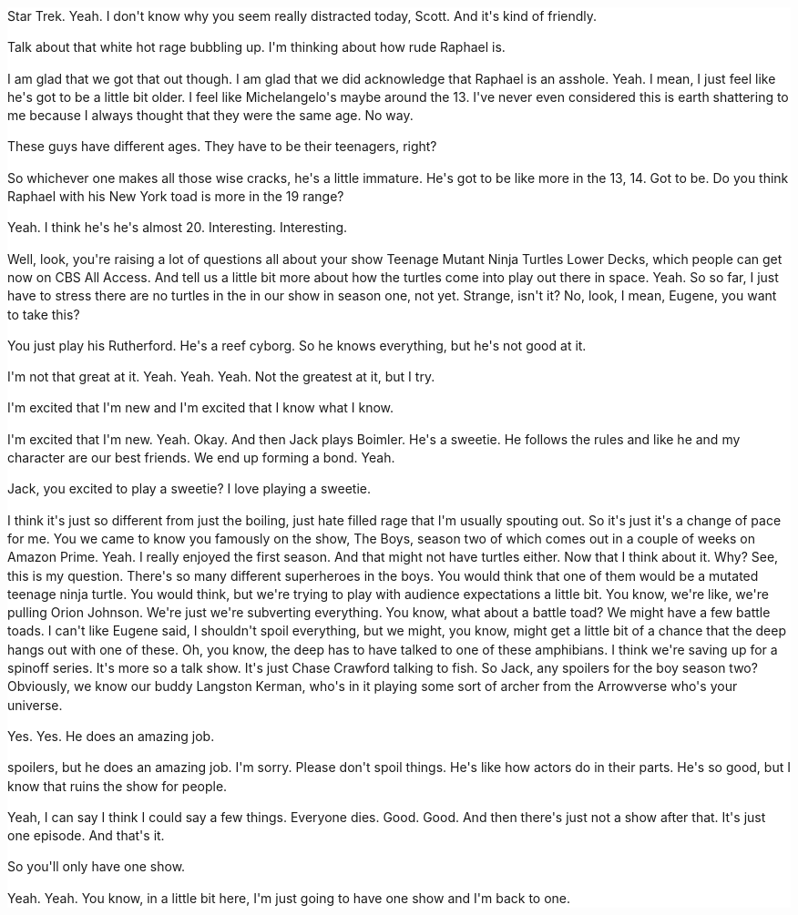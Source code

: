 Star Trek. Yeah. I don't know why you seem really distracted today, Scott. And it's kind of friendly.

Talk about that white hot rage bubbling up. I'm thinking about how rude Raphael is.

I am glad that we got that out though. I am glad that we did acknowledge that Raphael is an asshole. Yeah. I mean, I just feel like he's got to be a little bit older. I feel like Michelangelo's maybe around the 13. I've never even considered this is earth shattering to me because I always thought that they were the same age. No way.

These guys have different ages. They have to be their teenagers, right?

So whichever one makes all those wise cracks, he's a little immature. He's got to be like more in the 13, 14. Got to be. Do you think Raphael with his New York toad is more in the 19 range?

Yeah. I think he's he's almost 20. Interesting. Interesting.

Well, look, you're raising a lot of questions all about your show Teenage Mutant Ninja Turtles Lower Decks, which people can get now on CBS All Access. And tell us a little bit more about how the turtles come into play out there in space. Yeah. So so far, I just have to stress there are no turtles in the in our show in season one, not yet. Strange, isn't it? No, look, I mean, Eugene, you want to take this?

You just play his Rutherford. He's a reef cyborg. So he knows everything, but he's not good at it.

I'm not that great at it. Yeah. Yeah. Yeah. Not the greatest at it, but I try.

I'm excited that I'm new and I'm excited that I know what I know.

I'm excited that I'm new. Yeah. Okay. And then Jack plays Boimler. He's a sweetie. He follows the rules and like he and my character are our best friends. We end up forming a bond. Yeah.

Jack, you excited to play a sweetie? I love playing a sweetie.

I think it's just so different from just the boiling, just hate filled rage that I'm usually spouting out. So it's just it's a change of pace for me. You we came to know you famously on the show, The Boys, season two of which comes out in a couple of weeks on Amazon Prime. Yeah. I really enjoyed the first season. And that might not have turtles either. Now that I think about it. Why? See, this is my question. There's so many different superheroes in the boys. You would think that one of them would be a mutated teenage ninja turtle. You would think, but we're trying to play with audience expectations a little bit. You know, we're like, we're pulling Orion Johnson. We're just we're subverting everything. You know, what about a battle toad? We might have a few battle toads. I can't like Eugene said, I shouldn't spoil everything, but we might, you know, might get a little bit of a chance that the deep hangs out with one of these. Oh, you know, the deep has to have talked to one of these amphibians. I think we're saving up for a spinoff series. It's more so a talk show. It's just Chase Crawford talking to fish. So Jack, any spoilers for the boy season two? Obviously, we know our buddy Langston Kerman, who's in it playing some sort of archer from the Arrowverse who's your universe.

Yes. Yes. He does an amazing job.

spoilers, but he does an amazing job. I'm sorry. Please don't spoil things. He's like how actors do in their parts. He's so good, but I know that ruins the show for people.

Yeah, I can say I think I could say a few things. Everyone dies. Good. Good. And then there's just not a show after that. It's just one episode. And that's it.

So you'll only have one show.

Yeah. Yeah. You know, in a little bit here, I'm just going to have one show and I'm back to one.
